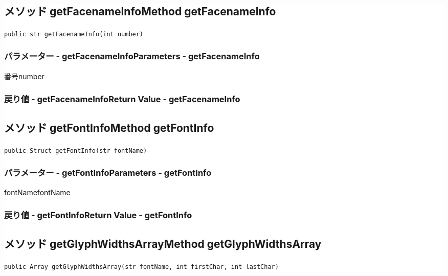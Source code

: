 ## <a name="method-getfacenameinfo"></a><span data-ttu-id="7c5d2-332">メソッド getFacenameInfo</span><span class="sxs-lookup"><span data-stu-id="7c5d2-332">Method getFacenameInfo</span></span>

```xpp
public str getFacenameInfo(int number)
```

### <a name="parameters---getfacenameinfo"></a><span data-ttu-id="7c5d2-333">パラメーター - getFacenameInfo</span><span class="sxs-lookup"><span data-stu-id="7c5d2-333">Parameters - getFacenameInfo</span></span>

<span data-ttu-id="7c5d2-334">番号</span><span class="sxs-lookup"><span data-stu-id="7c5d2-334">number</span></span>  

### <a name="return-value---getfacenameinfo"></a><span data-ttu-id="7c5d2-335">戻り値 - getFacenameInfo</span><span class="sxs-lookup"><span data-stu-id="7c5d2-335">Return Value - getFacenameInfo</span></span>

## <a name="method-getfontinfo"></a><span data-ttu-id="7c5d2-336">メソッド getFontInfo</span><span class="sxs-lookup"><span data-stu-id="7c5d2-336">Method getFontInfo</span></span>

```xpp
public Struct getFontInfo(str fontName)
```

### <a name="parameters---getfontinfo"></a><span data-ttu-id="7c5d2-337">パラメーター - getFontInfo</span><span class="sxs-lookup"><span data-stu-id="7c5d2-337">Parameters - getFontInfo</span></span>

<span data-ttu-id="7c5d2-338">fontName</span><span class="sxs-lookup"><span data-stu-id="7c5d2-338">fontName</span></span>  

### <a name="return-value---getfontinfo"></a><span data-ttu-id="7c5d2-339">戻り値 - getFontInfo</span><span class="sxs-lookup"><span data-stu-id="7c5d2-339">Return Value - getFontInfo</span></span>

## <a name="method-getglyphwidthsarray"></a><span data-ttu-id="7c5d2-340">メソッド getGlyphWidthsArray</span><span class="sxs-lookup"><span data-stu-id="7c5d2-340">Method getGlyphWidthsArray</span></span>

```xpp
public Array getGlyphWidthsArray(str fontName, int firstChar, int lastChar)
```
